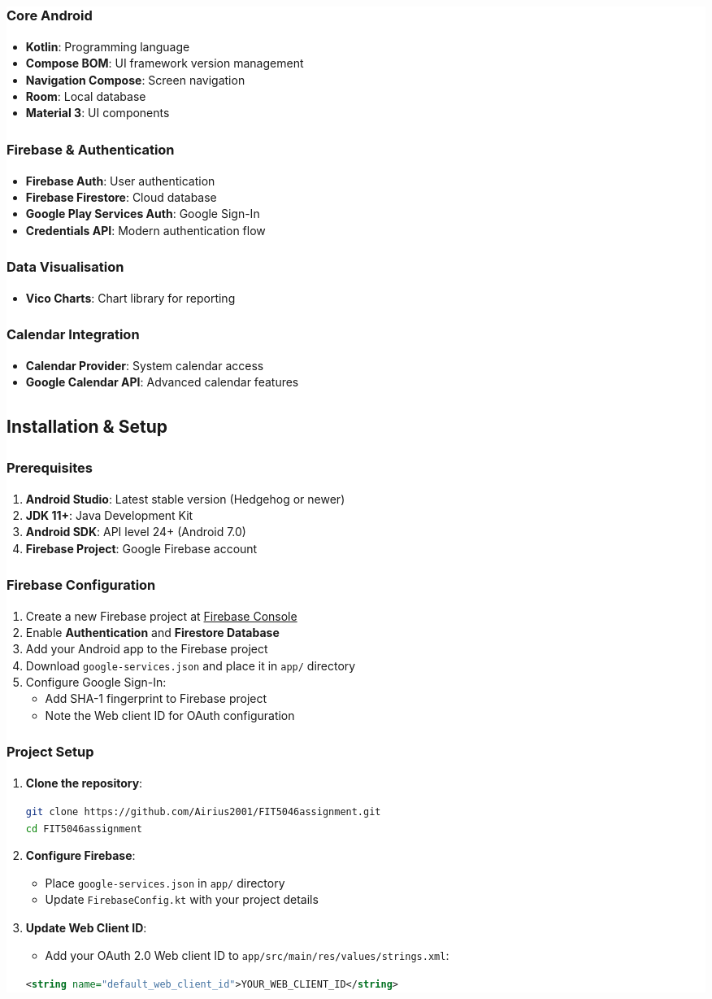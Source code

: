 ### Core Android
- **Kotlin**: Programming language
- **Compose BOM**: UI framework version management
- **Navigation Compose**: Screen navigation
- **Room**: Local database
- **Material 3**: UI components

### Firebase & Authentication
- **Firebase Auth**: User authentication
- **Firebase Firestore**: Cloud database
- **Google Play Services Auth**: Google Sign-In
- **Credentials API**: Modern authentication flow

### Data Visualisation
- **Vico Charts**: Chart library for reporting

### Calendar Integration
- **Calendar Provider**: System calendar access
- **Google Calendar API**: Advanced calendar features

## Installation & Setup

### Prerequisites
1. **Android Studio**: Latest stable version (Hedgehog or newer)
2. **JDK 11+**: Java Development Kit
3. **Android SDK**: API level 24+ (Android 7.0)
4. **Firebase Project**: Google Firebase account

### Firebase Configuration
1. Create a new Firebase project at [Firebase Console](https://console.firebase.google.com/)
2. Enable **Authentication** and **Firestore Database**
3. Add your Android app to the Firebase project
4. Download `google-services.json` and place it in `app/` directory
5. Configure Google Sign-In:
   - Add SHA-1 fingerprint to Firebase project
   - Note the Web client ID for OAuth configuration

### Project Setup
1. **Clone the repository**:
   ```bash
   git clone https://github.com/Airius2001/FIT5046assignment.git
   cd FIT5046assignment
   ```

2. **Configure Firebase**:
   - Place `google-services.json` in `app/` directory
   - Update `FirebaseConfig.kt` with your project details

3. **Update Web Client ID**:
   - Add your OAuth 2.0 Web client ID to `app/src/main/res/values/strings.xml`:
   ```xml
   <string name="default_web_client_id">YOUR_WEB_CLIENT_ID</string>
   ```
